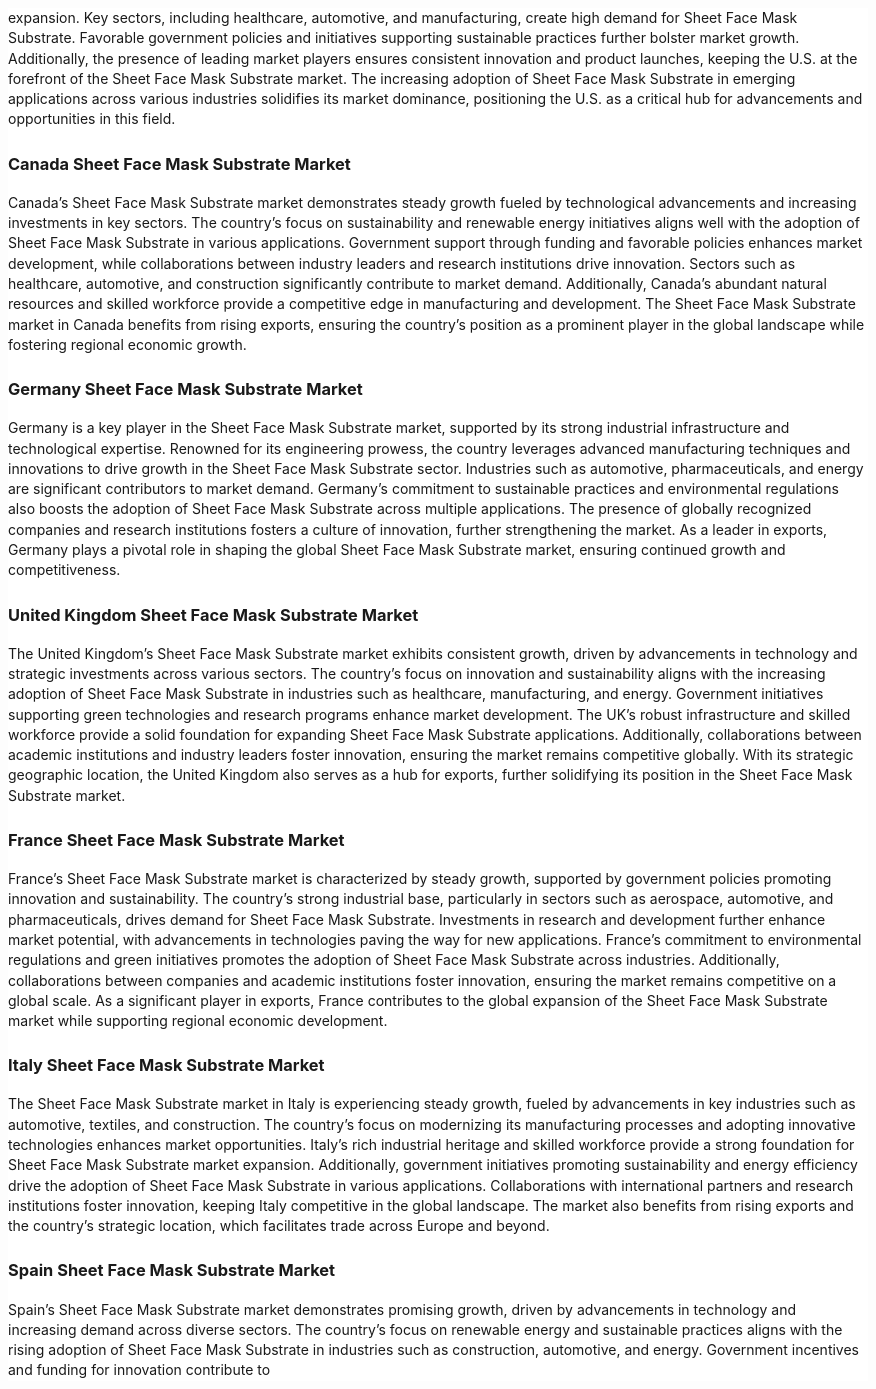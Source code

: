 expansion. Key sectors, including healthcare, automotive, and manufacturing, create high demand for Sheet Face Mask Substrate. Favorable government policies and initiatives supporting sustainable practices further bolster market growth. Additionally, the presence of leading market players ensures consistent innovation and product launches, keeping the U.S. at the forefront of the Sheet Face Mask Substrate market. The increasing adoption of Sheet Face Mask Substrate in emerging applications across various industries solidifies its market dominance, positioning the U.S. as a critical hub for advancements and opportunities in this field.</p><h3>Canada Sheet Face Mask Substrate Market</h3><p>Canada&rsquo;s Sheet Face Mask Substrate market demonstrates steady growth fueled by technological advancements and increasing investments in key sectors. The country&rsquo;s focus on sustainability and renewable energy initiatives aligns well with the adoption of Sheet Face Mask Substrate in various applications. Government support through funding and favorable policies enhances market development, while collaborations between industry leaders and research institutions drive innovation. Sectors such as healthcare, automotive, and construction significantly contribute to market demand. Additionally, Canada&rsquo;s abundant natural resources and skilled workforce provide a competitive edge in manufacturing and development. The Sheet Face Mask Substrate market in Canada benefits from rising exports, ensuring the country&rsquo;s position as a prominent player in the global landscape while fostering regional economic growth.</p><h3>Germany Sheet Face Mask Substrate Market</h3><p>Germany is a key player in the Sheet Face Mask Substrate market, supported by its strong industrial infrastructure and technological expertise. Renowned for its engineering prowess, the country leverages advanced manufacturing techniques and innovations to drive growth in the Sheet Face Mask Substrate sector. Industries such as automotive, pharmaceuticals, and energy are significant contributors to market demand. Germany&rsquo;s commitment to sustainable practices and environmental regulations also boosts the adoption of Sheet Face Mask Substrate across multiple applications. The presence of globally recognized companies and research institutions fosters a culture of innovation, further strengthening the market. As a leader in exports, Germany plays a pivotal role in shaping the global Sheet Face Mask Substrate market, ensuring continued growth and competitiveness.</p><h3>United Kingdom Sheet Face Mask Substrate Market</h3><p>The United Kingdom&rsquo;s Sheet Face Mask Substrate market exhibits consistent growth, driven by advancements in technology and strategic investments across various sectors. The country&rsquo;s focus on innovation and sustainability aligns with the increasing adoption of Sheet Face Mask Substrate in industries such as healthcare, manufacturing, and energy. Government initiatives supporting green technologies and research programs enhance market development. The UK&rsquo;s robust infrastructure and skilled workforce provide a solid foundation for expanding Sheet Face Mask Substrate applications. Additionally, collaborations between academic institutions and industry leaders foster innovation, ensuring the market remains competitive globally. With its strategic geographic location, the United Kingdom also serves as a hub for exports, further solidifying its position in the Sheet Face Mask Substrate market.</p><h3>France Sheet Face Mask Substrate Market</h3><p>France&rsquo;s Sheet Face Mask Substrate market is characterized by steady growth, supported by government policies promoting innovation and sustainability. The country&rsquo;s strong industrial base, particularly in sectors such as aerospace, automotive, and pharmaceuticals, drives demand for Sheet Face Mask Substrate. Investments in research and development further enhance market potential, with advancements in technologies paving the way for new applications. France&rsquo;s commitment to environmental regulations and green initiatives promotes the adoption of Sheet Face Mask Substrate across industries. Additionally, collaborations between companies and academic institutions foster innovation, ensuring the market remains competitive on a global scale. As a significant player in exports, France contributes to the global expansion of the Sheet Face Mask Substrate market while supporting regional economic development.</p><h3>Italy Sheet Face Mask Substrate Market</h3><p>The Sheet Face Mask Substrate market in Italy is experiencing steady growth, fueled by advancements in key industries such as automotive, textiles, and construction. The country&rsquo;s focus on modernizing its manufacturing processes and adopting innovative technologies enhances market opportunities. Italy&rsquo;s rich industrial heritage and skilled workforce provide a strong foundation for Sheet Face Mask Substrate market expansion. Additionally, government initiatives promoting sustainability and energy efficiency drive the adoption of Sheet Face Mask Substrate in various applications. Collaborations with international partners and research institutions foster innovation, keeping Italy competitive in the global landscape. The market also benefits from rising exports and the country&rsquo;s strategic location, which facilitates trade across Europe and beyond.</p><h3>Spain Sheet Face Mask Substrate Market</h3><p>Spain&rsquo;s Sheet Face Mask Substrate market demonstrates promising growth, driven by advancements in technology and increasing demand across diverse sectors. The country&rsquo;s focus on renewable energy and sustainable practices aligns with the rising adoption of Sheet Face Mask Substrate in industries such as construction, automotive, and energy. Government incentives and funding for innovation contribute to